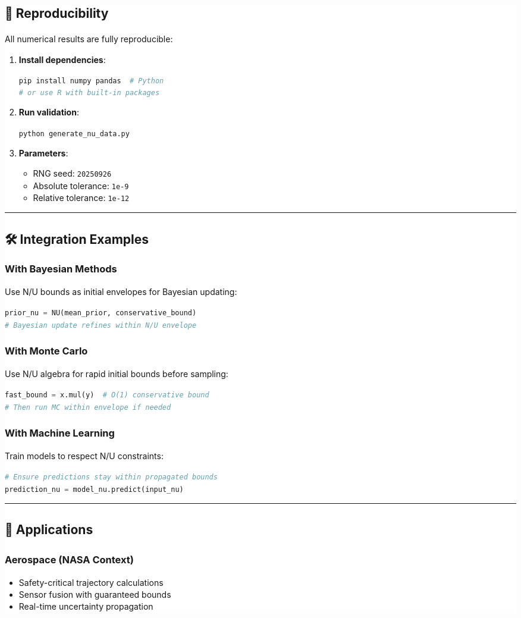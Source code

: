 
## 🔄 Reproducibility

All numerical results are fully reproducible:

1. **Install dependencies**:
   ```bash
   pip install numpy pandas  # Python
   # or use R with built-in packages
   ```

2. **Run validation**:
   ```bash
   python generate_nu_data.py
   ```

3. **Parameters**:
   - RNG seed: `20250926`
   - Absolute tolerance: `1e-9`
   - Relative tolerance: `1e-12`

---

## 🛠️ Integration Examples

### With Bayesian Methods
Use N/U bounds as initial envelopes for Bayesian updating:
```python
prior_nu = NU(mean_prior, conservative_bound)
# Bayesian update refines within N/U envelope
```

### With Monte Carlo
Use N/U algebra for rapid initial bounds before sampling:
```python
fast_bound = x.mul(y)  # O(1) conservative bound
# Then run MC within envelope if needed
```

### With Machine Learning
Train models to respect N/U constraints:
```python
# Ensure predictions stay within propagated bounds
prediction_nu = model_nu.predict(input_nu)
```

---

## 🤝 Applications

### Aerospace (NASA Context)
- Safety-critical trajectory calculations
- Sensor fusion with guaranteed bounds
- Real-time uncertainty propagation

